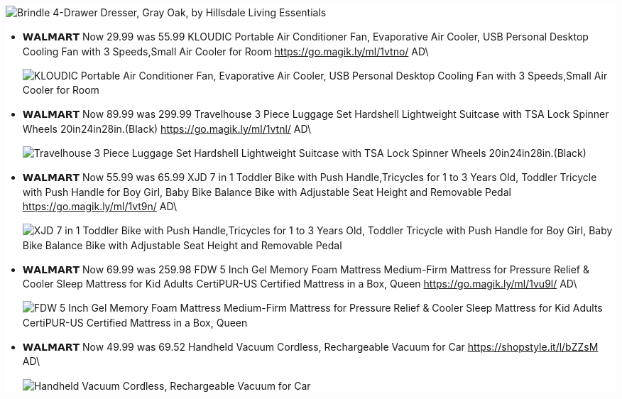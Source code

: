 
  ![Brindle 4-Drawer Dresser, Gray Oak, by Hillsdale Living Essentials](https://i5.walmartimages.com/asr/04a47046-d2ce-4863-aacd-a2e74fedd69f.ed3e260b61f5d1f8c7fbc598d8272024.jpeg?odnHeight=768&odnWidth=768&odnBg=FFFFFF)

  
* 𝗪𝗔𝗟𝗠𝗔𝗥𝗧
  Now 29.99 was 55.99
  KLOUDIC Portable Air Conditioner Fan, Evaporative Air Cooler, USB Personal Desktop Cooling Fan with 3 Speeds,Small Air Cooler for Room
  https://go.magik.ly/ml/1vtno/
  AD\
  

  ![KLOUDIC Portable Air Conditioner Fan, Evaporative Air Cooler, USB Personal Desktop Cooling Fan with 3 Speeds,Small Air Cooler for Room](https://i5.walmartimages.com/seo/KLOUDIC-Portable-Air-Conditioner-Fan-Evaporative-Air-Cooler-USB-Personal-Desktop-Cooling-Fan-with-3-Speeds-Small-Air-Cooler-for-Room_60b90958-70c9-49be-9c07-aa2154dabee1.46c72d2cf7ea8743883ab5c15f95843b.jpeg?odnHeight=2000&odnWidth=2000&odnBg=FFFFFF)

  
* 𝗪𝗔𝗟𝗠𝗔𝗥𝗧
  Now 89.99 was 299.99
  Travelhouse 3 Piece Luggage Set Hardshell Lightweight Suitcase with TSA Lock Spinner Wheels 20in24in28in.(Black)
  https://go.magik.ly/ml/1vtnl/
  AD\
  

  ![Travelhouse 3 Piece Luggage Set Hardshell Lightweight Suitcase with TSA Lock Spinner Wheels 20in24in28in.(Black)](https://i5.walmartimages.com/seo/Travelhouse-3-Piece-Luggage-Set-Hardshell-Lightweight-Suitcase-with-TSA-Lock-Spinner-Wheels-20in24in28in-Black_70788f72-e251-435b-8a97-6c63f823e3bb.798484e94a50246463febb7d62ce63a4.jpeg?odnHeight=2000&odnWidth=2000&odnBg=FFFFFF)

  
* 𝗪𝗔𝗟𝗠𝗔𝗥𝗧
  Now 55.99 was 65.99
  XJD 7 in 1 Toddler Bike with Push Handle,Tricycles for 1 to 3 Years Old, Toddler Tricycle with Push Handle for Boy Girl, Baby Bike Balance Bike with Adjustable Seat Height and Removable Pedal
  https://go.magik.ly/ml/1vt9n/
  AD\
  

  ![XJD 7 in 1 Toddler Bike with Push Handle,Tricycles for 1 to 3 Years Old, Toddler Tricycle with Push Handle for Boy Girl, Baby Bike Balance Bike with Adjustable Seat Height and Removable Pedal](https://i5.walmartimages.com/asr/729697ce-c93a-4ce1-af2b-55f11db45bda.4ccb8333749807f2adc4c63b495d4874.jpeg?odnHeight=612&odnWidth=612&odnBg=FFFFFF)

  
* 𝗪𝗔𝗟𝗠𝗔𝗥𝗧
  Now 69.99 was 259.98
  FDW 5 Inch Gel Memory Foam Mattress Medium-Firm Mattress for Pressure Relief & Cooler Sleep Mattress for Kid Adults CertiPUR-US Certified Mattress in a Box, Queen
  https://go.magik.ly/ml/1vu9l/
  AD\
  

  ![FDW 5 Inch Gel Memory Foam Mattress Medium-Firm Mattress for Pressure Relief & Cooler Sleep Mattress for Kid Adults CertiPUR-US Certified Mattress in a Box, Queen](https://i5.walmartimages.com/seo/FDW-5-Inch-Gel-Memory-Foam-Mattress-Medium-Firm-Pressure-Relief-Cooler-Sleep-Kid-Adults-CertiPUR-US-Certified-Box-Queen_f16732fa-39ec-42dd-a60c-b7b69702c9c0.3f7133414ba3ec821aa12f82698bcefe.jpeg?odnHeight=2000&odnWidth=2000&odnBg=FFFFFF)

  
* 𝗪𝗔𝗟𝗠𝗔𝗥𝗧
  Now 49.99 was 69.52
  Handheld Vacuum Cordless, Rechargeable Vacuum for Car
  https://shopstyle.it/l/bZZsM
  AD\
  

  ![Handheld Vacuum Cordless, Rechargeable Vacuum for Car](https://i5.walmartimages.com/seo/Moosoo-Handheld-Vacuum-Cordless-Rechargeable-Vacuum-for-Car_68057d28-59c1-436e-b4e9-2703f1847ab9.5fbdac2abf26846d3e1af37edf1874ea.webp?odnHeight=612&odnWidth=612&odnBg=FFFFFF)
